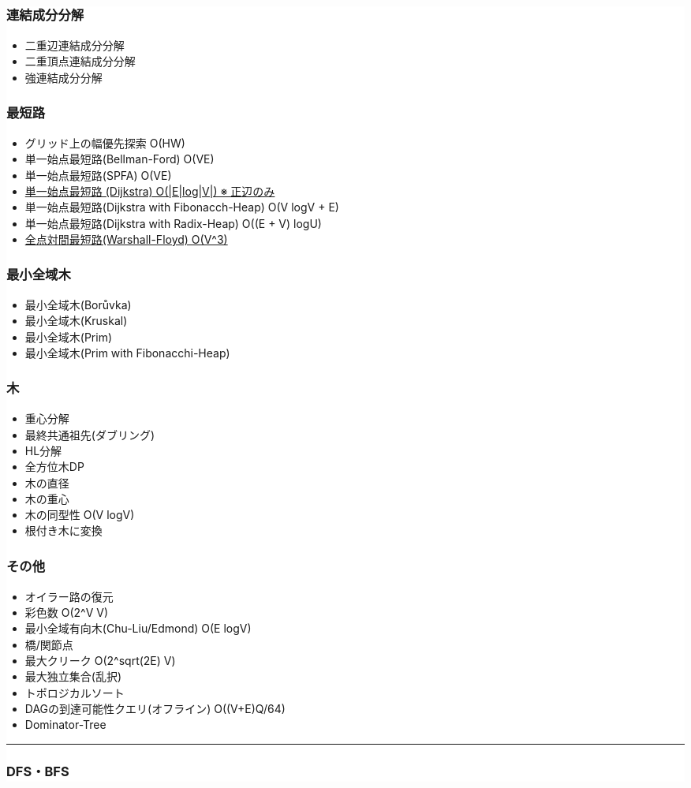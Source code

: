 ### 連結成分分解

- 二重辺連結成分分解
- 二重頂点連結成分分解
- 強連結成分分解

### 最短路

- グリッド上の幅優先探索 O(HW)
- 単一始点最短路(Bellman-Ford) O(VE)
- 単一始点最短路(SPFA) O(VE)
- [単一始点最短路 (Dijkstra) O(|E|log|V|) ※ 正辺のみ](https://github.com/himejima/competitive-programming-library/blob/master/graph/dijkstra.cpp)
- 単一始点最短路(Dijkstra with Fibonacch-Heap) O(V logV + E)
- 単一始点最短路(Dijkstra with Radix-Heap) O((E + V) logU)
- [全点対間最短路(Warshall-Floyd) O(V^3)](https://github.com/himejima/competitive-programming-library/blob/master/graph/warshall-floyd.cpp)

### 最小全域木

- 最小全域木(Borůvka)
- 最小全域木(Kruskal)
- 最小全域木(Prim)
- 最小全域木(Prim with Fibonacchi-Heap)

### 木

- 重心分解
- 最終共通祖先(ダブリング)
- HL分解
- 全方位木DP
- 木の直径
- 木の重心
- 木の同型性 O(V logV)
- 根付き木に変換

### その他

- オイラー路の復元
- 彩色数 O(2^V V)
- 最小全域有向木(Chu-Liu/Edmond) O(E logV)
- 橋/関節点
- 最大クリーク O(2^sqrt(2E) V)
- 最大独立集合(乱択)
- トポロジカルソート
- DAGの到達可能性クエリ(オフライン) O((V+E)Q/64)
- Dominator-Tree

---

### DFS・BFS
